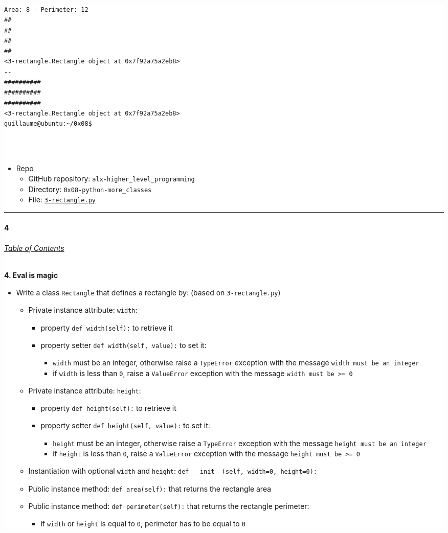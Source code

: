 ```
Area: 8 - Perimeter: 12
##
##
##
##
<3-rectangle.Rectangle object at 0x7f92a75a2eb8>
--
##########
##########
##########
<3-rectangle.Rectangle object at 0x7f92a75a2eb8>
guillaume@ubuntu:~/0x08$ 
```

<br></br>
- Repo
    - GitHub repository: `alx-higher_level_programming`
    - Directory: `0x08-python-more_classes`
    - File: [`3-rectangle.py`](./3-rectangle.py)
---
#### 4
###### [Table of Contents](#table-of-contents)
**4. Eval is magic**

- Write a class `Rectangle` that defines a rectangle by: (based on `3-rectangle.py`)


   - Private instance attribute: `width`:


     - property `def width(self):` to retrieve it
     - property setter `def width(self, value):` to set it:


       - `width` must be an integer, otherwise raise a `TypeError` exception with the message `width must be an integer`
       - if `width` is less than `0`, raise a `ValueError` exception with the message `width must be >= 0`


   - Private instance attribute: `height`:


     - property `def height(self):` to retrieve it
     - property setter `def height(self, value):` to set it:


       - `height` must be an integer, otherwise raise a `TypeError` exception with the message `height must be an integer`
       - if `height` is less than `0`, raise a `ValueError` exception with the message `height must be >= 0`


   - Instantiation with optional `width` and `height`: `def __init__(self, width=0, height=0):`
   - Public instance method: `def area(self):` that returns the rectangle area
   - Public instance method: `def perimeter(self):` that returns the rectangle perimeter:


     - if `width` or `height` is equal to `0`, perimeter has to be equal to `0`
